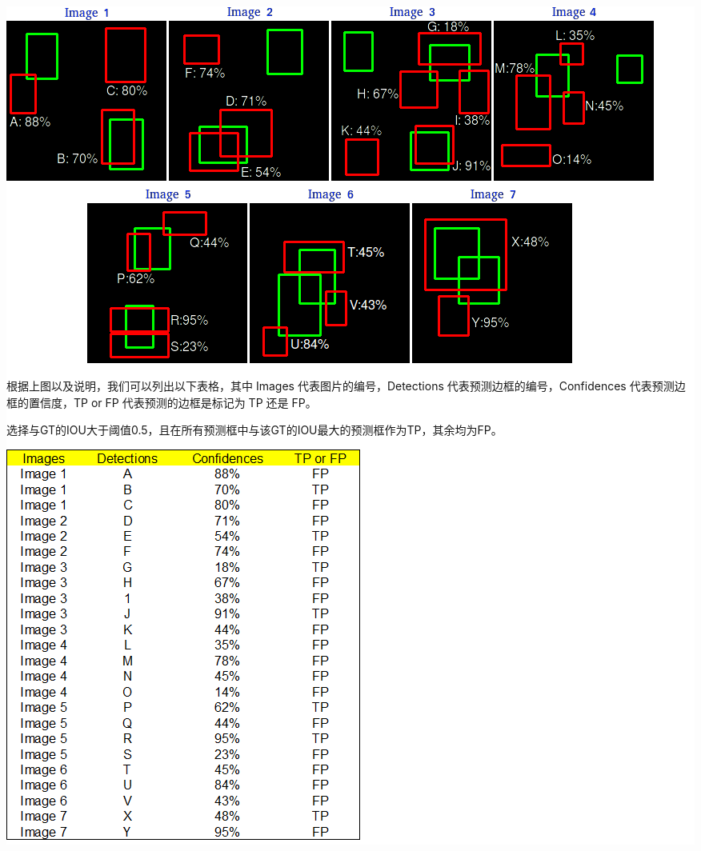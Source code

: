 ![img](note.assets/v2-793336302ec813c5498cdea348255191_720w.jpg)

根据上图以及说明，我们可以列出以下表格，其中 Images 代表图片的编号，Detections 代表预测边框的编号，Confidences 代表预测边框的置信度，TP or FP 代表预测的边框是标记为 TP 还是 FP。

选择与GT的IOU大于阈值0.5，且在所有预测框中与该GT的IOU最大的预测框作为TP，其余均为FP。

![img](note.assets/v2-af3db57f93bd7e5c0786273bdaa78251_720w.jpg)
